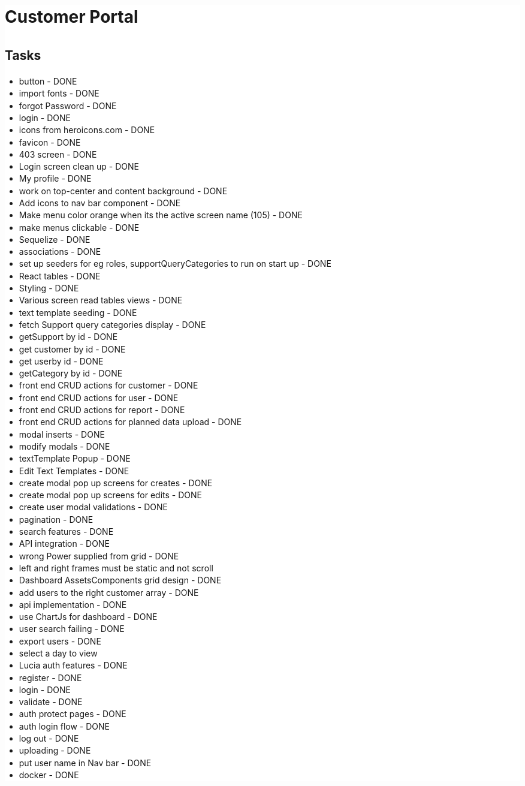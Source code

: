 
# Customer Portal

## Tasks
- button          - DONE
- import fonts   - DONE 
- forgot Password  - DONE
- login         - DONE
- icons from heroicons.com        - DONE
- favicon       - DONE
- 403 screen        - DONE
- Login screen clean up       - DONE
- My profile       - DONE
- work on top-center and content background          - DONE
- Add icons to nav bar component        - DONE
- Make menu color orange when its the active screen name (105)        - DONE
- make menus clickable        - DONE
- Sequelize        - DONE
- associations        - DONE
- set up seeders for eg roles, supportQueryCategories  to run on start up        - DONE
- React tables      - DONE
- Styling         - DONE
- Various screen read tables views        - DONE
- text template seeding        - DONE
- fetch Support query categories display        - DONE
- getSupport by id        - DONE
- get customer by id        - DONE
- get userby id      - DONE
- getCategory  by id        - DONE
- front end CRUD actions for customer        - DONE
- front end CRUD actions for user      - DONE
- front end CRUD actions for report        - DONE
- front end CRUD actions for planned data upload        - DONE
- modal inserts        - DONE
- modify modals      - DONE 
- textTemplate Popup    - DONE
- Edit Text Templates    - DONE
- create modal pop up screens for creates      - DONE
- create modal pop up screens for edits     - DONE
- create user modal validations     - DONE
- pagination     - DONE
- search features    - DONE
- API integration     - DONE
- wrong Power supplied from grid     - DONE
- left and right frames must be static and not scroll
- Dashboard AssetsComponents grid design     - DONE
- add users  to the right customer array     - DONE
- api implementation    - DONE
- use ChartJs for dashboard    - DONE
- user search failing     - DONE
- export users        - DONE
- select a day to view
- Lucia auth features         - DONE
- register         - DONE
- login         - DONE
- validate         - DONE
- auth protect pages          - DONE
- auth login flow          - DONE
- log out          - DONE
- uploading          - DONE
- put user name in Nav bar          - DONE
- docker          - DONE